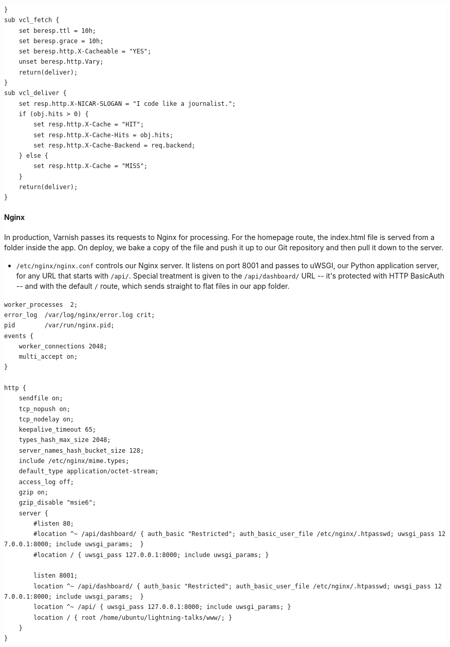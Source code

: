 ```
}
sub vcl_fetch {
    set beresp.ttl = 10h;
    set beresp.grace = 10h;
    set beresp.http.X-Cacheable = "YES";
    unset beresp.http.Vary;
    return(deliver);
}
sub vcl_deliver {
    set resp.http.X-NICAR-SLOGAN = "I code like a journalist.";
    if (obj.hits > 0) {
        set resp.http.X-Cache = "HIT";
        set resp.http.X-Cache-Hits = obj.hits;
        set resp.http.X-Cache-Backend = req.backend;
    } else {
        set resp.http.X-Cache = "MISS";
    }
    return(deliver);
}
```

#### Nginx
In production, Varnish passes its requests to Nginx for processing. For the homepage route, the index.html file is served from a folder inside the app. On deploy, we bake a copy of the file and push it up to our Git repository and then pull it down to the server.

* `/etc/nginx/nginx.conf` controls our Nginx server. It listens on port 8001 and passes to uWSGI, our Python application server, for any URL that starts with `/api/`. Special treatment is given to the `/api/dashboard/` URL -- it's protected with HTTP BasicAuth -- and with the default `/` route, which sends straight to flat files in our app folder.
```
worker_processes  2;
error_log  /var/log/nginx/error.log crit;
pid        /var/run/nginx.pid;
events {
    worker_connections 2048;
    multi_accept on;
}

http {
    sendfile on;
    tcp_nopush on;
    tcp_nodelay on;
    keepalive_timeout 65;
    types_hash_max_size 2048;
    server_names_hash_bucket_size 128;
    include /etc/nginx/mime.types;
    default_type application/octet-stream;
    access_log off;
    gzip on;
    gzip_disable "msie6";
    server {
        #listen 80;
        #location ^~ /api/dashboard/ { auth_basic "Restricted"; auth_basic_user_file /etc/nginx/.htpasswd; uwsgi_pass 127.0.0.1:8000; include uwsgi_params;  }
        #location / { uwsgi_pass 127.0.0.1:8000; include uwsgi_params; }

        listen 8001;
        location ^~ /api/dashboard/ { auth_basic "Restricted"; auth_basic_user_file /etc/nginx/.htpasswd; uwsgi_pass 127.0.0.1:8000; include uwsgi_params;  }
        location ^~ /api/ { uwsgi_pass 127.0.0.1:8000; include uwsgi_params; }
        location / { root /home/ubuntu/lightning-talks/www/; }
    }
}
```